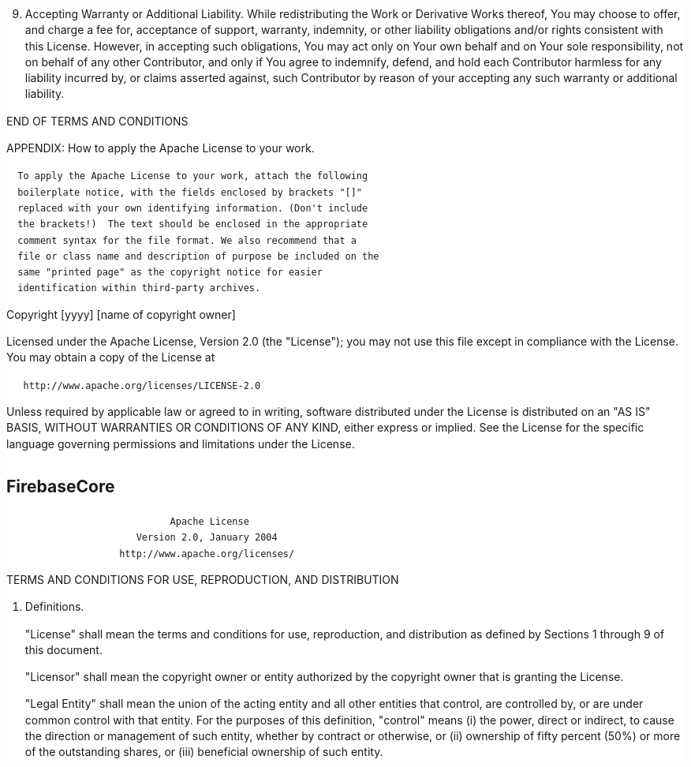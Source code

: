    9. Accepting Warranty or Additional Liability. While redistributing
      the Work or Derivative Works thereof, You may choose to offer,
      and charge a fee for, acceptance of support, warranty, indemnity,
      or other liability obligations and/or rights consistent with this
      License. However, in accepting such obligations, You may act only
      on Your own behalf and on Your sole responsibility, not on behalf
      of any other Contributor, and only if You agree to indemnify,
      defend, and hold each Contributor harmless for any liability
      incurred by, or claims asserted against, such Contributor by reason
      of your accepting any such warranty or additional liability.

   END OF TERMS AND CONDITIONS

   APPENDIX: How to apply the Apache License to your work.

      To apply the Apache License to your work, attach the following
      boilerplate notice, with the fields enclosed by brackets "[]"
      replaced with your own identifying information. (Don't include
      the brackets!)  The text should be enclosed in the appropriate
      comment syntax for the file format. We also recommend that a
      file or class name and description of purpose be included on the
      same "printed page" as the copyright notice for easier
      identification within third-party archives.

   Copyright [yyyy] [name of copyright owner]

   Licensed under the Apache License, Version 2.0 (the "License");
   you may not use this file except in compliance with the License.
   You may obtain a copy of the License at

       http://www.apache.org/licenses/LICENSE-2.0

   Unless required by applicable law or agreed to in writing, software
   distributed under the License is distributed on an "AS IS" BASIS,
   WITHOUT WARRANTIES OR CONDITIONS OF ANY KIND, either express or implied.
   See the License for the specific language governing permissions and
   limitations under the License.


## FirebaseCore


                                 Apache License
                           Version 2.0, January 2004
                        http://www.apache.org/licenses/

   TERMS AND CONDITIONS FOR USE, REPRODUCTION, AND DISTRIBUTION

   1. Definitions.

      "License" shall mean the terms and conditions for use, reproduction,
      and distribution as defined by Sections 1 through 9 of this document.

      "Licensor" shall mean the copyright owner or entity authorized by
      the copyright owner that is granting the License.

      "Legal Entity" shall mean the union of the acting entity and all
      other entities that control, are controlled by, or are under common
      control with that entity. For the purposes of this definition,
      "control" means (i) the power, direct or indirect, to cause the
      direction or management of such entity, whether by contract or
      otherwise, or (ii) ownership of fifty percent (50%) or more of the
      outstanding shares, or (iii) beneficial ownership of such entity.
